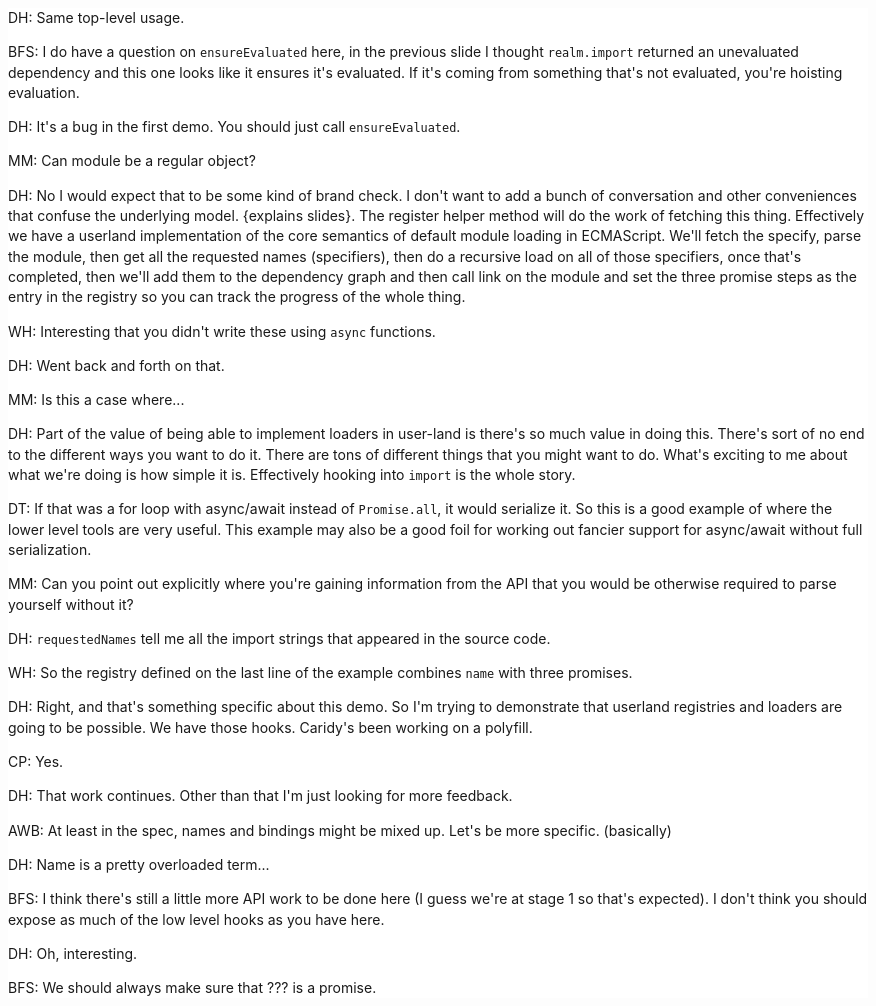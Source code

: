 DH: Same top-level usage.

BFS: I do have a question on `ensureEvaluated` here, in the previous slide I thought `realm.import` returned an unevaluated dependency and this one looks like it ensures it's evaluated. If it's coming from something that's not evaluated, you're hoisting evaluation.

DH: It's a bug in the first demo. You should just call `ensureEvaluated`.

MM: Can module be a regular object?

DH: No I would expect that to be some kind of brand check.  I don't want to add a bunch of conversation and other conveniences that confuse the underlying model. {explains slides}. The register helper method will do the work of fetching this thing. Effectively we have a userland implementation of the core semantics of default module loading in ECMAScript. We'll fetch the specify, parse the module, then get all the requested names (specifiers), then do a recursive load on all of those specifiers, once that's completed, then we'll add them to the dependency graph and then call link on the module and set the three promise steps as the entry in the registry so you can track the progress of the whole thing.

WH: Interesting that you didn't write these using `async` functions.

DH: Went back and forth on that.

MM: Is this a case where...

DH: Part of the value of being able to implement loaders in user-land is there's so much value in doing this. There's sort of no end to the different ways you want to do it. There are tons of different things that you might want to do. What's exciting to me about what we're doing is how simple it is. Effectively hooking into `import` is the whole story.

DT: If that was a for loop with async/await instead of `Promise.all`, it would serialize it.  So this is a good example of where the lower level tools are very useful. This example may also be a good foil for working out fancier support for async/await without full serialization.

MM: Can you point out explicitly where you're gaining information from the API that you would be otherwise required to parse yourself without it?

DH: `requestedNames` tell me all the import strings that appeared in the source code.

WH: So the registry defined on the last line of the example combines `name` with three promises.

DH: Right, and that's something specific about this demo. So I'm trying to demonstrate that userland registries and loaders are going to be possible. We have those hooks. Caridy's been working on a polyfill.

CP: Yes.

DH: That work continues. Other than that I'm just looking for more feedback.

AWB: At least in the spec, names and bindings might be mixed up. Let's be more specific. (basically)

DH: Name is a pretty overloaded term...

BFS: I think there's still a little more API work to be done here (I guess we're at stage 1 so that's expected). I don't think you should expose as much of the low level hooks as you have here.

DH: Oh, interesting.

BFS: We should always make sure that ??? is a promise.
